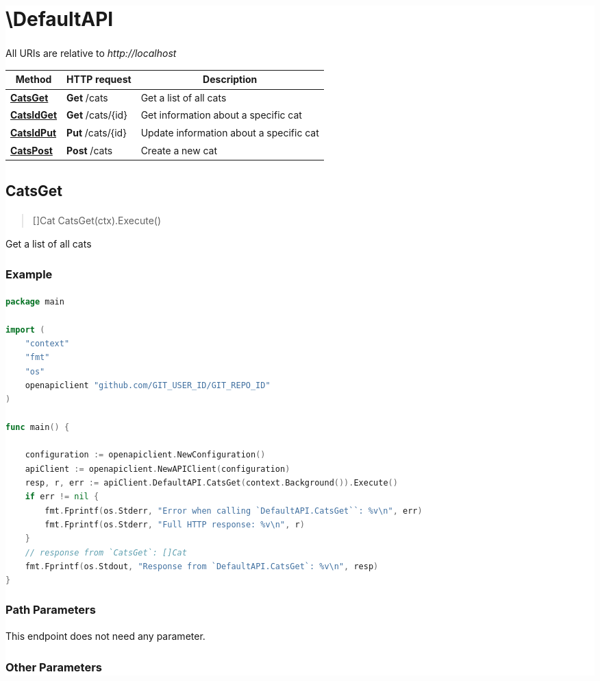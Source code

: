# \DefaultAPI

All URIs are relative to *http://localhost*

Method | HTTP request | Description
------------- | ------------- | -------------
[**CatsGet**](DefaultAPI.md#CatsGet) | **Get** /cats | Get a list of all cats
[**CatsIdGet**](DefaultAPI.md#CatsIdGet) | **Get** /cats/{id} | Get information about a specific cat
[**CatsIdPut**](DefaultAPI.md#CatsIdPut) | **Put** /cats/{id} | Update information about a specific cat
[**CatsPost**](DefaultAPI.md#CatsPost) | **Post** /cats | Create a new cat



## CatsGet

> []Cat CatsGet(ctx).Execute()

Get a list of all cats

### Example

```go
package main

import (
	"context"
	"fmt"
	"os"
	openapiclient "github.com/GIT_USER_ID/GIT_REPO_ID"
)

func main() {

	configuration := openapiclient.NewConfiguration()
	apiClient := openapiclient.NewAPIClient(configuration)
	resp, r, err := apiClient.DefaultAPI.CatsGet(context.Background()).Execute()
	if err != nil {
		fmt.Fprintf(os.Stderr, "Error when calling `DefaultAPI.CatsGet``: %v\n", err)
		fmt.Fprintf(os.Stderr, "Full HTTP response: %v\n", r)
	}
	// response from `CatsGet`: []Cat
	fmt.Fprintf(os.Stdout, "Response from `DefaultAPI.CatsGet`: %v\n", resp)
}
```

### Path Parameters

This endpoint does not need any parameter.

### Other Parameters

